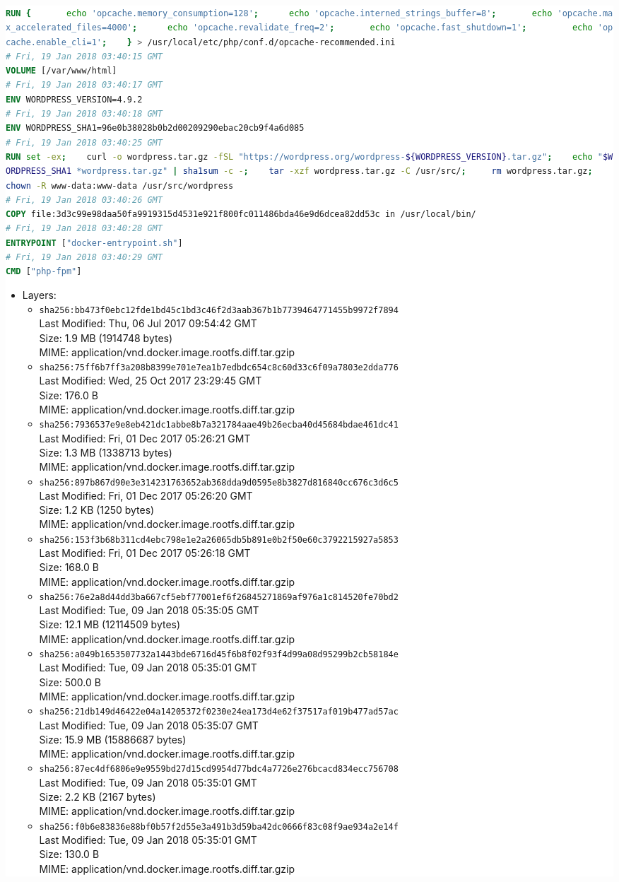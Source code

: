 ```dockerfile
RUN { 		echo 'opcache.memory_consumption=128'; 		echo 'opcache.interned_strings_buffer=8'; 		echo 'opcache.max_accelerated_files=4000'; 		echo 'opcache.revalidate_freq=2'; 		echo 'opcache.fast_shutdown=1'; 		echo 'opcache.enable_cli=1'; 	} > /usr/local/etc/php/conf.d/opcache-recommended.ini
# Fri, 19 Jan 2018 03:40:15 GMT
VOLUME [/var/www/html]
# Fri, 19 Jan 2018 03:40:17 GMT
ENV WORDPRESS_VERSION=4.9.2
# Fri, 19 Jan 2018 03:40:18 GMT
ENV WORDPRESS_SHA1=96e0b38028b0b2d00209290ebac20cb9f4a6d085
# Fri, 19 Jan 2018 03:40:25 GMT
RUN set -ex; 	curl -o wordpress.tar.gz -fSL "https://wordpress.org/wordpress-${WORDPRESS_VERSION}.tar.gz"; 	echo "$WORDPRESS_SHA1 *wordpress.tar.gz" | sha1sum -c -; 	tar -xzf wordpress.tar.gz -C /usr/src/; 	rm wordpress.tar.gz; 	chown -R www-data:www-data /usr/src/wordpress
# Fri, 19 Jan 2018 03:40:26 GMT
COPY file:3d3c99e98daa50fa9919315d4531e921f800fc011486bda46e9d6dcea82dd53c in /usr/local/bin/ 
# Fri, 19 Jan 2018 03:40:28 GMT
ENTRYPOINT ["docker-entrypoint.sh"]
# Fri, 19 Jan 2018 03:40:29 GMT
CMD ["php-fpm"]
```

-	Layers:
	-	`sha256:bb473f0ebc12fde1bd45c1bd3c46f2d3aab367b1b7739464771455b9972f7894`  
		Last Modified: Thu, 06 Jul 2017 09:54:42 GMT  
		Size: 1.9 MB (1914748 bytes)  
		MIME: application/vnd.docker.image.rootfs.diff.tar.gzip
	-	`sha256:75ff6b7ff3a208b8399e701e7ea1b7edbdc654c8c60d33c6f09a7803e2dda776`  
		Last Modified: Wed, 25 Oct 2017 23:29:45 GMT  
		Size: 176.0 B  
		MIME: application/vnd.docker.image.rootfs.diff.tar.gzip
	-	`sha256:7936537e9e8eb421dc1abbe8b7a321784aae49b26ecba40d45684bdae461dc41`  
		Last Modified: Fri, 01 Dec 2017 05:26:21 GMT  
		Size: 1.3 MB (1338713 bytes)  
		MIME: application/vnd.docker.image.rootfs.diff.tar.gzip
	-	`sha256:897b867d90e3e314231763652ab368dda9d0595e8b3827d816840cc676c3d6c5`  
		Last Modified: Fri, 01 Dec 2017 05:26:20 GMT  
		Size: 1.2 KB (1250 bytes)  
		MIME: application/vnd.docker.image.rootfs.diff.tar.gzip
	-	`sha256:153f3b68b311cd4ebc798e1e2a26065db5b891e0b2f50e60c3792215927a5853`  
		Last Modified: Fri, 01 Dec 2017 05:26:18 GMT  
		Size: 168.0 B  
		MIME: application/vnd.docker.image.rootfs.diff.tar.gzip
	-	`sha256:76e2a8d44dd3ba667cf5ebf77001ef6f26845271869af976a1c814520fe70bd2`  
		Last Modified: Tue, 09 Jan 2018 05:35:05 GMT  
		Size: 12.1 MB (12114509 bytes)  
		MIME: application/vnd.docker.image.rootfs.diff.tar.gzip
	-	`sha256:a049b1653507732a1443bde6716d45f6b8f02f93f4d99a08d95299b2cb58184e`  
		Last Modified: Tue, 09 Jan 2018 05:35:01 GMT  
		Size: 500.0 B  
		MIME: application/vnd.docker.image.rootfs.diff.tar.gzip
	-	`sha256:21db149d46422e04a14205372f0230e24ea173d4e62f37517af019b477ad57ac`  
		Last Modified: Tue, 09 Jan 2018 05:35:07 GMT  
		Size: 15.9 MB (15886687 bytes)  
		MIME: application/vnd.docker.image.rootfs.diff.tar.gzip
	-	`sha256:87ec4df6806e9e9559bd27d15cd9954d77bdc4a7726e276bcacd834ecc756708`  
		Last Modified: Tue, 09 Jan 2018 05:35:01 GMT  
		Size: 2.2 KB (2167 bytes)  
		MIME: application/vnd.docker.image.rootfs.diff.tar.gzip
	-	`sha256:f0b6e83836e88bf0b57f2d55e3a491b3d59ba42dc0666f83c08f9ae934a2e14f`  
		Last Modified: Tue, 09 Jan 2018 05:35:01 GMT  
		Size: 130.0 B  
		MIME: application/vnd.docker.image.rootfs.diff.tar.gzip